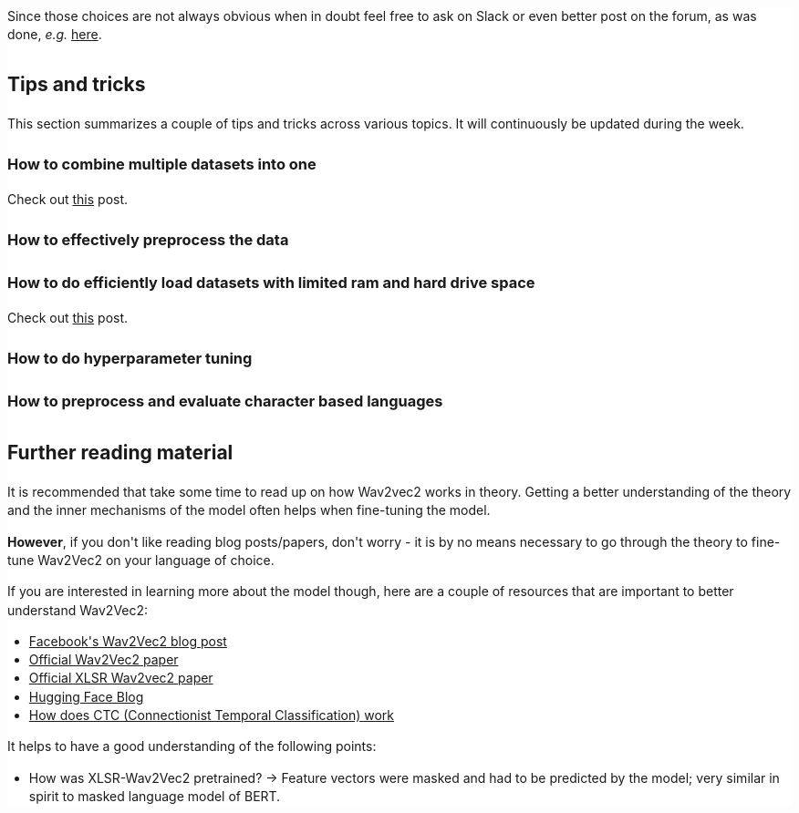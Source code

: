 Since those choices are not always obvious when in doubt feel free to ask on Slack or even better post on the forum, as was 
done, *e.g.* [here](https://discuss.huggingface.co/t/spanish-asr-fine-tuning-wav2vec2/4586).

## Tips and tricks

This section summarizes a couple of tips and tricks across various topics. It will continuously be updated during the week.

### How to combine multiple datasets into one

Check out [this](https://discuss.huggingface.co/t/how-to-combine-local-data-files-with-an-official-dataset/4685) post.

### How to effectively preprocess the data


### How to do efficiently load datasets with limited ram and hard drive space

Check out [this](https://discuss.huggingface.co/t/german-asr-fine-tuning-wav2vec2/4558/8?u=patrickvonplaten) post.


### How to do hyperparameter tuning


### How to preprocess and evaluate character based languages


## Further reading material

It is recommended that take some time to read up on how Wav2vec2 works in theory. 
Getting a better understanding of the theory and the inner mechanisms of the model often helps when fine-tuning the model. 

**However**, if you don't like reading blog posts/papers, don't worry - it is by no means necessary to go through the theory to fine-tune Wav2Vec2 on your language of choice.

If you are interested in learning more about the model though, here are a couple of resources that are important to better understand Wav2Vec2:

- [Facebook's Wav2Vec2 blog post](https://ai.facebook.com/blog/wav2vec-state-of-the-art-speech-recognition-through-self-supervision/)
- [Official Wav2Vec2 paper](https://arxiv.org/abs/2006.11477)
- [Official XLSR Wav2vec2 paper](https://arxiv.org/pdf/2006.13979.pdf)
- [Hugging Face Blog](https://huggingface.co/blog/fine-tune-xlsr-wav2vec2)
- [How does CTC (Connectionist Temporal Classification) work](https://distill.pub/2017/ctc/)

It helps to have a good understanding of the following points:

- How was XLSR-Wav2Vec2 pretrained? -> Feature vectors were masked and had to be predicted by the model; very similar in spirit to masked language model of BERT.
